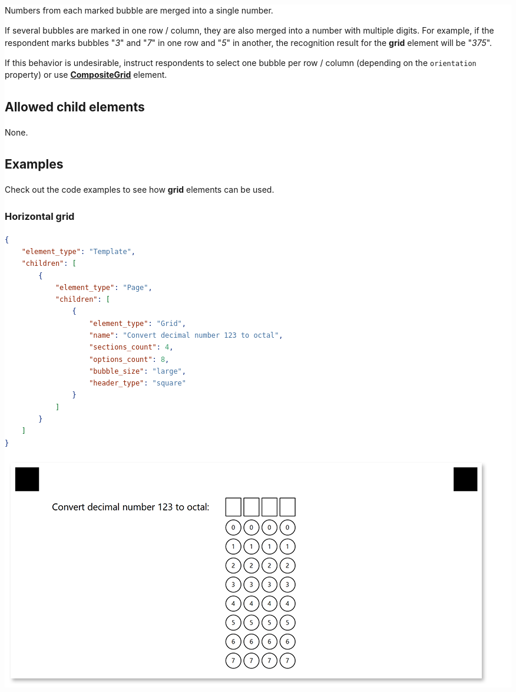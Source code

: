 Numbers from each marked bubble are merged into a single number.

If several bubbles are marked in one row / column, they are also merged into a number with multiple digits. For example, if the respondent marks bubbles "_3_" and "_7_" in one row and "_5_" in another, the recognition result for the **grid** element will be "_375_".

If this behavior is undesirable, instruct respondents to select one bubble per row / column (depending on the `orientation` property) or use [**CompositeGrid**](/omr/json-markup/compositegrid/) element.

## Allowed child elements

None.

## Examples

Check out the code examples to see how **grid** elements can be used.

### Horizontal grid

```json
{
	"element_type": "Template",
	"children": [
		{
			"element_type": "Page",
			"children": [
				{
					"element_type": "Grid",
					"name": "Convert decimal number 123 to octal",
					"sections_count": 4,
					"options_count": 8,
					"bubble_size": "large",
					"header_type": "square"
				}
			]
		}
	]
}
```

![Horizontal grid example](grid-horizontal.png)
